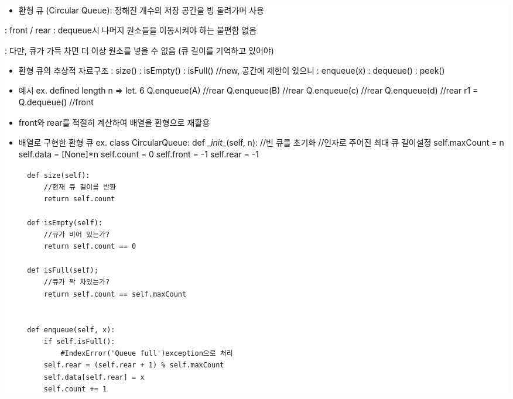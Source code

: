 
- 환형 큐 (Circular Queue): 정해진 개수의 저장 공간을 빙 돌려가며 사용


: front / rear
: dequeue시 나머지 원소들을 이동시켜야 하는 불편함 없음


: 다만, 큐가 가득 차면 더 이상 원소를 넣을 수 없음 (큐 길이를 기억하고 있어야)

- 환형 큐의 추상적 자료구조
: size()
: isEmpty()
: isFull() //new, 공간에 제한이 있으니
: enqueue(x)
: dequeue()
: peek()

- 예시
ex. defined length n => let. 6
    Q.enqueue(A) //rear
    Q.enqueue(B) //rear
    Q.enqueue(c) //rear
    Q.enqueue(d) //rear
    r1 = Q.dequeue() //front

- front와 rear를 적절히 계산하여 배열을 환형으로 재활용

- 배열로 구현한 환형 큐
ex. class CircularQueue:
        def \__init__(self, n):
            //빈 큐를 초기화
            //인자로 주어진 최대 큐 길이설정
            self.maxCount = n
            self.data = [None]*n
            self.count = 0
            self.front = -1
            self.rear = -1


        
        def size(self):
            //현재 큐 길이를 반환
            return self.count

        def isEmpty(self):
            //큐가 비어 있는가?
            return self.count == 0

        def isFull(self);
            //큐가 꽉 차있는가?
            return self.count == self.maxCount


        def enqueue(self, x):
            if self.isFull():
                #IndexError('Queue full')exception으로 처리
            self.rear = (self.rear + 1) % self.maxCount
            self.data[self.rear] = x
            self.count += 1
